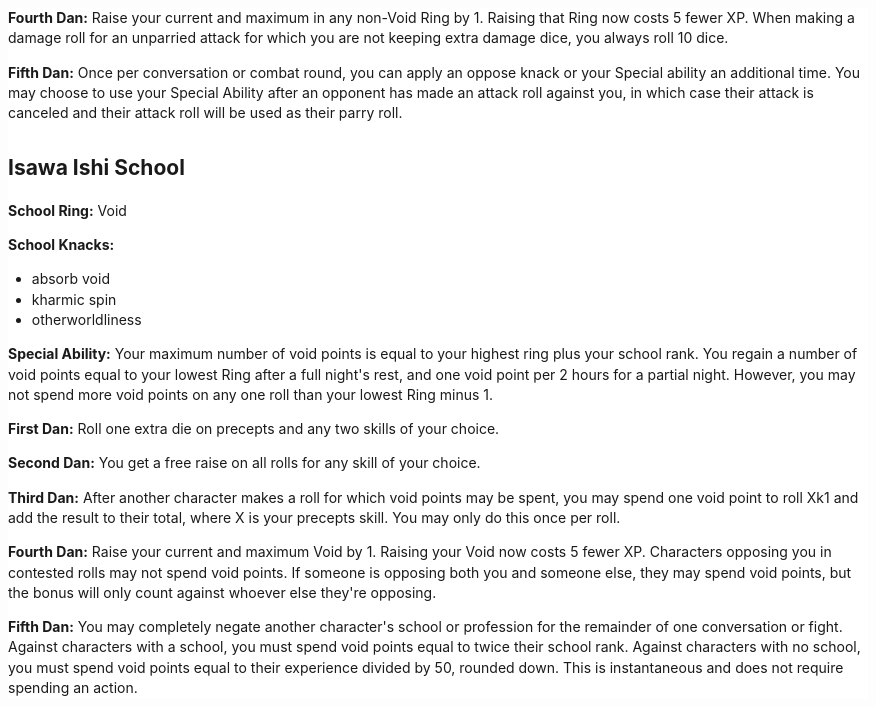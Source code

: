 **Fourth Dan:**
Raise your current and maximum in any non-Void Ring by 1. Raising 
that Ring now costs 5 fewer XP.
When making a damage roll for an unparried attack for which you are
not keeping extra damage dice, you always roll 10 dice.

**Fifth Dan:**
Once per conversation or combat round, you can apply an oppose 
knack or your Special ability an additional time. You may choose 
to use your Special Ability after an opponent has made an attack 
roll against you, in which case their attack is canceled and their 
attack roll will be used as their parry roll.


## Isawa Ishi School

**School Ring:**
Void

**School Knacks:**
* absorb void
* kharmic spin
* otherworldliness

**Special Ability:**
Your maximum number of void points is equal to your highest ring 
plus your school rank. You regain a number of void points equal to 
your lowest Ring after a full night's rest, and one void point per 
2 hours for a partial night. However, you may not spend more void 
points on any one roll than your lowest Ring minus 1.

**First Dan:**
Roll one extra die on precepts and any two skills of your choice.

**Second Dan:**
You get a free raise on all rolls for any skill of your choice.

**Third Dan:**
After another character makes a roll for which void points may be 
spent, you may spend one void point to roll Xk1 and add the result 
to their total, where X is your precepts skill. You may only do 
this once per roll.

**Fourth Dan:**
Raise your current and maximum Void by 1. Raising your Void now 
costs 5 fewer XP.
Characters opposing you in contested rolls may not spend void 
points. If someone is opposing both you and someone else, they may 
spend void points, but the bonus will only count against whoever 
else they're opposing.

**Fifth Dan:**
You may completely negate another character's school or profession 
for the remainder of one conversation or fight. Against characters 
with a school, you must spend void points equal to twice their 
school rank. Against characters with no school, you must spend 
void points equal to their experience divided by 50, rounded down. 
This is instantaneous and does not require spending an action.
